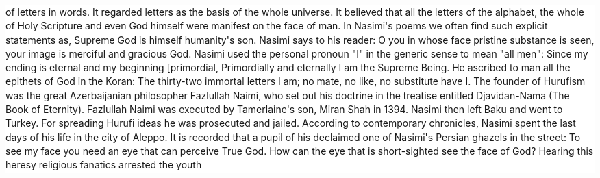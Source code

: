 of letters in words. It regarded letters as the basis of
the whole universe. It believed that all the letters of the
alphabet, the whole of Holy Scripture and even God
himself were manifest on the face of man. In Nasimi's
poems we often find such explicit statements as, Supreme
God is himself humanity's son. Nasimi says to his reader:
O you in whose face pristine substance is seen, your image
is merciful and gracious God.
Nasimi used the personal pronoun "I" in the generic
sense to mean "all men":
Since my ending is eternal and my beginning
[primordial,
Primordially and eternally I am the Supreme Being.
He ascribed to man all the epithets of God in the
Koran: The thirty-two immortal letters I am; no mate, no
like, no substitute have I.
The founder of Hurufism was the great Azerbaijanian
philosopher Fazlullah Naimi, who set out his doctrine
in the treatise entitled Djavidan-Nama (The Book of
Eternity). Fazlullah Naimi was executed by Tamerlaine's
son, Miran Shah in 1394. Nasimi then left Baku and went
to Turkey. For spreading Hurufi ideas he was prosecuted
and jailed. According to contemporary chronicles, Nasimi
spent the last days of his life in the city of Aleppo.
It is recorded that a pupil of his declaimed one of Nasimi's
Persian ghazels in the street: To see my face you need an
eye that can perceive True God. How can the eye that is
short-sighted see the face of God?
Hearing this heresy religious fanatics arrested the youth
